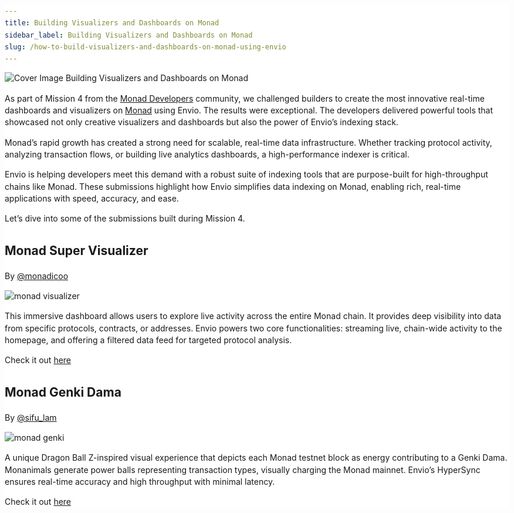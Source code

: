 ```yaml
---
title: Building Visualizers and Dashboards on Monad
sidebar_label: Building Visualizers and Dashboards on Monad
slug: /how-to-build-visualizers-and-dashboards-on-monad-using-envio
---
```


<img src="/blog-assets/building-visualizers-and-dash-monad.png" alt="Cover Image Building Visualizers and Dashboards on Monad" width="100%"/>



As part of Mission 4 from the [Monad Developers](https://discord.gg/monaddev) community, we challenged builders to create the most innovative real-time dashboards and visualizers on [Monad](https://www.monad.xyz/) using Envio. The results were exceptional. The developers delivered powerful tools that showcased not only creative visualizers and dashboards but also the power of Envio’s indexing stack.

Monad’s rapid growth has created a strong need for scalable, real-time data infrastructure. Whether tracking protocol activity, analyzing transaction flows, or building live analytics dashboards, a high-performance indexer is critical.

Envio is helping developers meet this demand with a robust suite of indexing tools that are purpose-built for high-throughput chains like Monad. These submissions highlight how Envio simplifies data indexing on Monad, enabling rich, real-time applications with speed, accuracy, and ease.

Let’s dive into some of the submissions built during Mission 4.


## Monad Super Visualizer

By [@monadicoo](https://x.com/monadicoo)

<img src="/blog-assets/monad-visualizer.gif" alt="monad visualizer" width="100%"/>

This immersive dashboard allows users to explore live activity across the entire Monad chain. It provides deep visibility into data from specific protocols, contracts, or addresses. Envio powers two core functionalities: streaming live, chain-wide activity to the homepage, and offering a filtered data feed for targeted protocol analysis.

Check it out [here](https://monadviewer.vercel.app/)


## Monad Genki Dama

By [@sifu_lam](https://x.com/sifu_lam)

<img src="/blog-assets/monad-genki.gif" alt="monad genki" width="100%"/>

A unique Dragon Ball Z-inspired visual experience that depicts each Monad testnet block as energy contributing to a Genki Dama. Monanimals generate power balls representing transaction types, visually charging the Monad mainnet. Envio’s HyperSync ensures real-time accuracy and high throughput with minimal latency.

Check it out [here](https://monad-genki-dama.vercel.app/)
